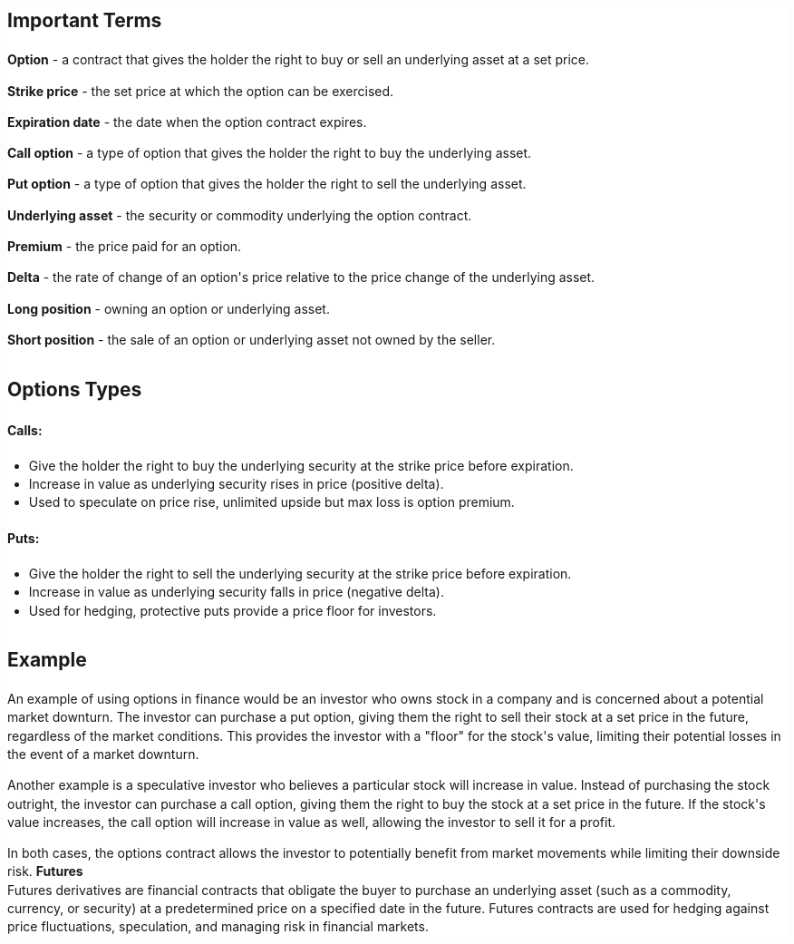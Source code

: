 ## Important Terms
**Option** - a contract that gives the holder the right to buy or sell an underlying asset at a set price.

**Strike price** - the set price at which the option can be exercised.

**Expiration date** - the date when the option contract expires.

**Call option** - a type of option that gives the holder the right to buy the underlying asset.

**Put option** - a type of option that gives the holder the right to sell the underlying asset.

**Underlying asset** - the security or commodity underlying the option contract.

**Premium** - the price paid for an option.

**Delta** - the rate of change of an option's price relative to the price change of the underlying asset.

**Long position** - owning an option or underlying asset.

**Short position** - the sale of an option or underlying asset not owned by the seller.

## Options Types

#### Calls:
- Give the holder the right to buy the underlying security at the strike price before expiration.
- Increase in value as underlying security rises in price (positive delta).
- Used to speculate on price rise, unlimited upside but max loss is option premium.

#### Puts:
- Give the holder the right to sell the underlying security at the strike price before expiration.
- Increase in value as underlying security falls in price (negative delta).
- Used for hedging, protective puts provide a price floor for investors.

## Example
An example of using options in finance would be an investor who owns stock in a company and is concerned about a potential market downturn. The investor can purchase a put option, giving them the right to sell their stock at a set price in the future, regardless of the market conditions. This provides the investor with a "floor" for the stock's value, limiting their potential losses in the event of a market downturn.

Another example is a speculative investor who believes a particular stock will increase in value. Instead of purchasing the stock outright, the investor can purchase a call option, giving them the right to buy the stock at a set price in the future. If the stock's value increases, the call option will increase in value as well, allowing the investor to sell it for a profit.

In both cases, the options contract allows the investor to potentially benefit from market movements while limiting their downside risk. 
 **Futures**        
Futures derivatives are financial contracts that obligate the buyer to purchase an underlying asset (such as a commodity, currency, or security) at a predetermined price on a specified date in the future. Futures contracts are used for hedging against price fluctuations, speculation, and managing risk in financial markets. 
